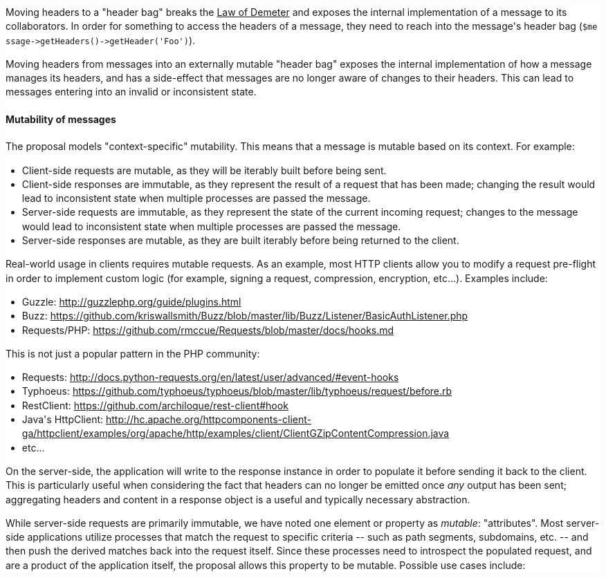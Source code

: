 Moving headers to a "header bag" breaks the
[Law of Demeter](http://en.wikipedia.org/wiki/Law_of_Demeter) and exposes the
internal implementation of a message to its collaborators. In order for
something to access the headers of a message, they need to reach into the
message's header bag (`$message->getHeaders()->getHeader('Foo')`).

Moving headers from messages into an externally mutable "header bag" exposes the
internal implementation of how a message manages its headers, and has a
side-effect that messages are no longer aware of changes to their headers. This
can lead to messages entering into an invalid or inconsistent state.

#### Mutability of messages

The proposal models "context-specific" mutability. This means that a message is mutable based on its context. For example:

- Client-side requests are mutable, as they will be iterably built before being
  sent.
- Client-side responses are immutable, as they represent the result of a
  request that has been made; changing the result would lead to inconsistent
  state when multiple processes are passed the message.
- Server-side requests are immutable, as they represent the state of the
  current incoming request; changes to the message would lead to inconsistent
  state when multiple processes are passed the message.
- Server-side responses are mutable, as they are built iterably before being
  returned to the client.

Real-world usage in clients requires mutable requests. As an example, most HTTP
clients allow you to modify a request pre-flight in order to implement custom
logic (for example, signing a request, compression, encryption, etc...).
Examples include:

* Guzzle: http://guzzlephp.org/guide/plugins.html
* Buzz: https://github.com/kriswallsmith/Buzz/blob/master/lib/Buzz/Listener/BasicAuthListener.php
* Requests/PHP:  https://github.com/rmccue/Requests/blob/master/docs/hooks.md

This is not just a popular pattern in the PHP community:

* Requests: http://docs.python-requests.org/en/latest/user/advanced/#event-hooks
* Typhoeus: https://github.com/typhoeus/typhoeus/blob/master/lib/typhoeus/request/before.rb
* RestClient: https://github.com/archiloque/rest-client#hook
* Java's HttpClient: http://hc.apache.org/httpcomponents-client-ga/httpclient/examples/org/apache/http/examples/client/ClientGZipContentCompression.java
* etc...

On the server-side, the application will write to the response instance in
order to populate it before sending it back to the client. This is particularly
useful when considering the fact that headers can no longer be emitted once
_any_ output has been sent; aggregating headers and content in a response
object is a useful and typically necessary abstraction.

While server-side requests are primarily immutable, we have noted one element
or property as _mutable_: "attributes". Most server-side applications utilize
processes that match the request to specific criteria -- such as path segments,
subdomains, etc. -- and then push the derived matches back into the request
itself. Since these processes need to introspect the populated request, and are
a product of the application itself, the proposal allows this property to be
mutable. Possible use cases include:

